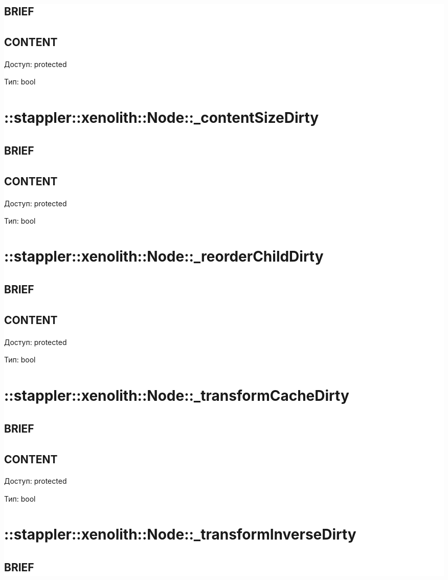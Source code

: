 ## BRIEF

## CONTENT

Доступ: protected

Тип: bool


# ::stappler::xenolith::Node::_contentSizeDirty

## BRIEF

## CONTENT

Доступ: protected

Тип: bool


# ::stappler::xenolith::Node::_reorderChildDirty

## BRIEF

## CONTENT

Доступ: protected

Тип: bool


# ::stappler::xenolith::Node::_transformCacheDirty

## BRIEF

## CONTENT

Доступ: protected

Тип: bool


# ::stappler::xenolith::Node::_transformInverseDirty

## BRIEF
